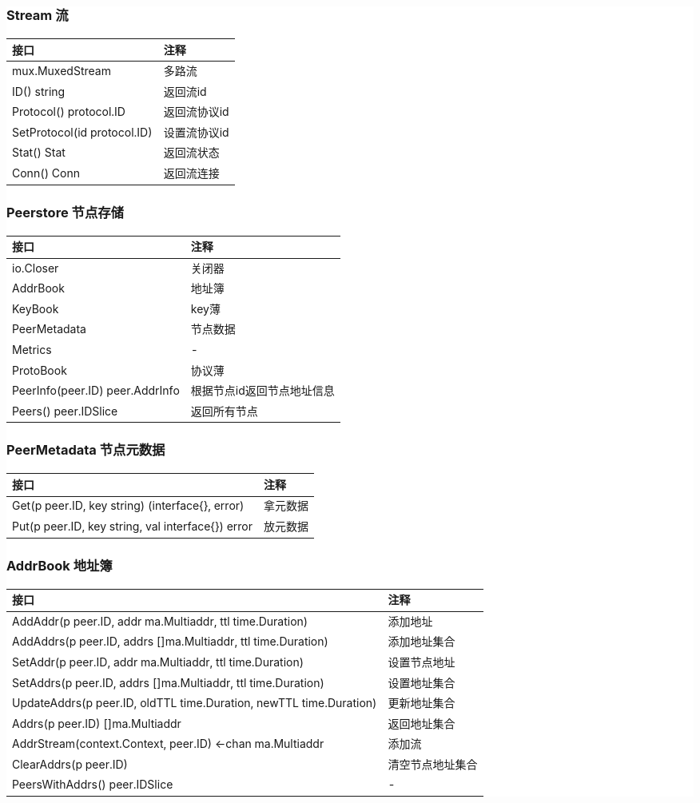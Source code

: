 ### Stream 流
|接口|注释|
|:---|:---|
|mux.MuxedStream|多路流|
|ID() string|返回流id|
|Protocol() protocol.ID|返回流协议id|
|SetProtocol(id protocol.ID)|设置流协议id|
|Stat() Stat|返回流状态|
|Conn() Conn|返回流连接|

### Peerstore 节点存储
|接口|注释|
|:---|:---|
|io.Closer|关闭器|
|AddrBook|地址簿|
|KeyBook|key薄|
|PeerMetadata|节点数据|
|Metrics|-|
|ProtoBook|协议薄|
|PeerInfo(peer.ID) peer.AddrInfo|根据节点id返回节点地址信息|
|Peers() peer.IDSlice|返回所有节点|

### PeerMetadata 节点元数据
|接口|注释|
|:---|:---|
|Get(p peer.ID, key string) (interface{}, error)|拿元数据|
|Put(p peer.ID, key string, val interface{}) error|放元数据|

### AddrBook 地址簿
|接口|注释|
|:---|:---|
|AddAddr(p peer.ID, addr ma.Multiaddr, ttl time.Duration)|添加地址|
|AddAddrs(p peer.ID, addrs []ma.Multiaddr, ttl time.Duration)|添加地址集合|
|SetAddr(p peer.ID, addr ma.Multiaddr, ttl time.Duration)|设置节点地址|
|SetAddrs(p peer.ID, addrs []ma.Multiaddr, ttl time.Duration)|设置地址集合|
|UpdateAddrs(p peer.ID, oldTTL time.Duration, newTTL time.Duration)|更新地址集合|
|Addrs(p peer.ID) []ma.Multiaddr|返回地址集合|
|AddrStream(context.Context, peer.ID) <-chan ma.Multiaddr|添加流|
|ClearAddrs(p peer.ID)|清空节点地址集合|
|PeersWithAddrs() peer.IDSlice|-|  
